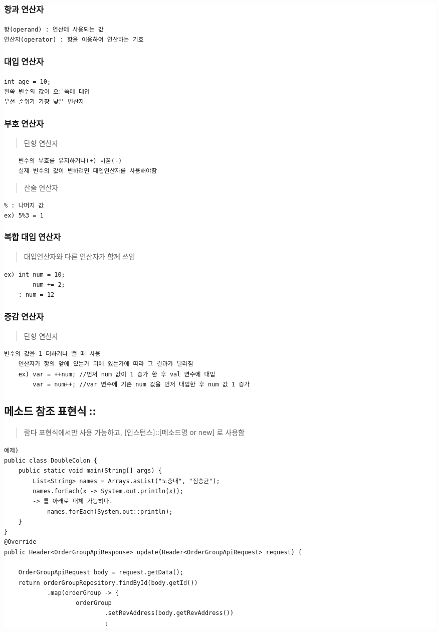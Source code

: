 ### 항과 연산자
```
항(operand) : 연산에 사용되는 값
연산자(operator) : 항을 이용하여 연산하는 기호
```

### 대입 연산자
```
int age = 10;
왼쪽 변수의 값이 오른쪽에 대입
우선 순위가 가장 낮은 연산자
```

### 부호 연산자

> 단항 연산자
```
    변수의 부호를 유지하거나(+) 바꿈(-)
    실제 변수의 값이 변하려면 대입연산자를 사용해야함
```
> 산술 연산자
```
% : 나머지 값 
ex) 5%3 = 1
```

### 복합 대입 연산자
> 대입연산자와 다른 연산자가 함께 쓰임
```
ex) int num = 10;
        num += 2;
    : num = 12
```

### 증감 연산자
> 단항 연산자
```
변수의 값을 1 더하거나 뺄 때 사용
    연산자가 항의 앞에 있는가 뒤에 있는가에 따라 그 결과가 달라짐
    ex) var = ++num; //먼저 num 값이 1 증가 한 후 val 변수에 대입
        var = num++; //var 변수에 기존 num 값을 먼저 대입한 후 num 값 1 증가
```

## 메소드 참조 표현식 ::
> 람다 표현식에서만 사용 가능하고, [인스턴스]::[메소드명 or new] 로 사용함
```    
예제)
public class DoubleColon {
    public static void main(String[] args) {
        List<String> names = Arrays.asList("노충내", "짐승균");
        names.forEach(x -> System.out.println(x));
        -> 를 아래로 대체 가능하다.
            names.forEach(System.out::println);
    }
}
@Override
public Header<OrderGroupApiResponse> update(Header<OrderGroupApiRequest> request) {

    OrderGroupApiRequest body = request.getData();
    return orderGroupRepository.findById(body.getId())
            .map(orderGroup -> {
                    orderGroup
                            .setRevAddress(body.getRevAddress())
                            ;
```